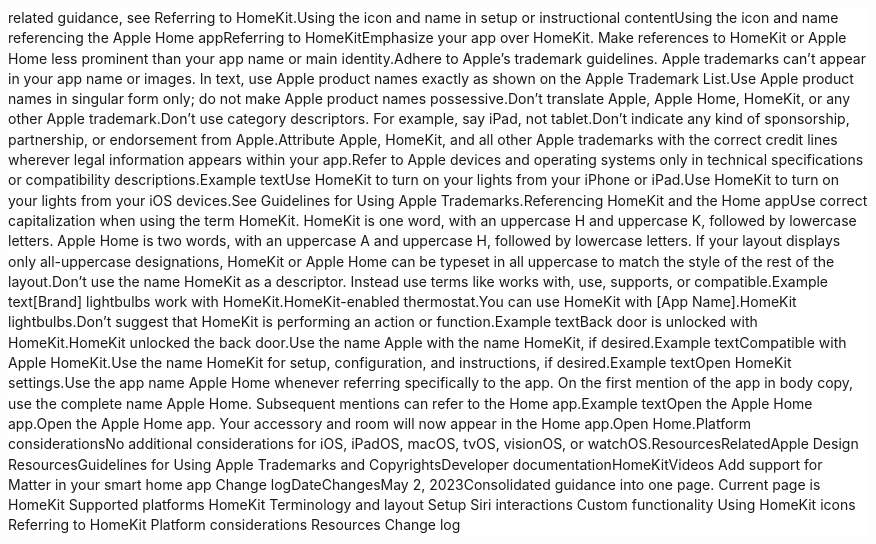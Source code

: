 related guidance, see Referring to HomeKit.Using the icon and name in setup or instructional contentUsing the icon and name referencing the Apple Home appReferring to HomeKitEmphasize your app over HomeKit. Make references to HomeKit or Apple Home less prominent than your app name or main identity.Adhere to Apple’s trademark guidelines. Apple trademarks can’t appear in your app name or images. In text, use Apple product names exactly as shown on the Apple Trademark List.Use Apple product names in singular form only; do not make Apple product names possessive.Don’t translate Apple, Apple Home, HomeKit, or any other Apple trademark.Don’t use category descriptors. For example, say iPad, not tablet.Don’t indicate any kind of sponsorship, partnership, or endorsement from Apple.Attribute Apple, HomeKit, and all other Apple trademarks with the correct credit lines wherever legal information appears within your app.Refer to Apple devices and operating systems only in technical specifications or compatibility descriptions.Example textUse HomeKit to turn on your lights from your iPhone or iPad.Use HomeKit to turn on your lights from your iOS devices.See Guidelines for Using Apple Trademarks.Referencing HomeKit and the Home appUse correct capitalization when using the term HomeKit. HomeKit is one word, with an uppercase H and uppercase K, followed by lowercase letters. Apple Home is two words, with an uppercase A and uppercase H, followed by lowercase letters. If your layout displays only all-uppercase designations, HomeKit or Apple Home can be typeset in all uppercase to match the style of the rest of the layout.Don’t use the name HomeKit as a descriptor. Instead use terms like works with, use, supports, or compatible.Example text\[Brand\] lightbulbs work with HomeKit.HomeKit-enabled thermostat.You can use HomeKit with \[App Name\].HomeKit lightbulbs.Don’t suggest that HomeKit is performing an action or function.Example textBack door is unlocked with HomeKit.HomeKit unlocked the back door.Use the name Apple with the name HomeKit, if desired.Example textCompatible with Apple HomeKit.Use the name HomeKit for setup, configuration, and instructions, if desired.Example textOpen HomeKit settings.Use the app name Apple Home whenever referring specifically to the app. On the first mention of the app in body copy, use the complete name Apple Home. Subsequent mentions can refer to the Home app.Example textOpen the Apple Home app.Open the Apple Home app. Your accessory and room will now appear in the Home app.Open Home.Platform considerationsNo additional considerations for iOS, iPadOS, macOS, tvOS, visionOS, or watchOS.ResourcesRelatedApple Design ResourcesGuidelines for Using Apple Trademarks and CopyrightsDeveloper documentationHomeKitVideos Add support for Matter in your smart home app Change logDateChangesMay 2, 2023Consolidated guidance into one page. Current page is HomeKit Supported platforms HomeKit Terminology and layout Setup Siri interactions Custom functionality Using HomeKit icons Referring to HomeKit Platform considerations Resources Change log